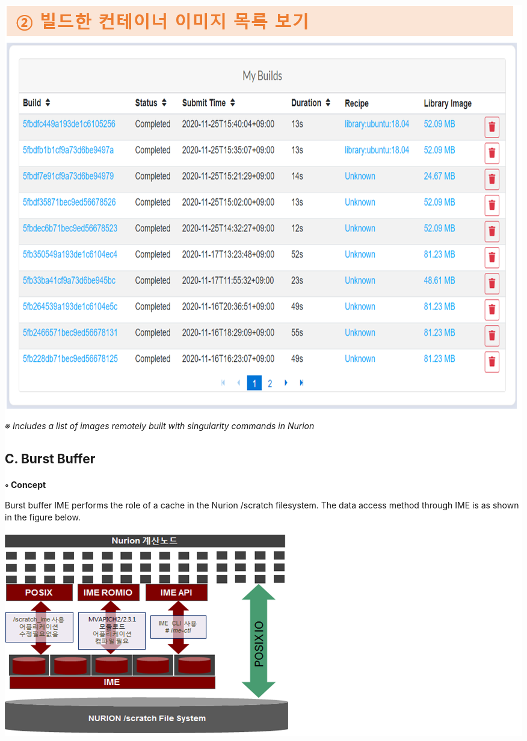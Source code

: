 ![](<../.gitbook/assets/빌드한 컨테이너 이미지 목록 보기.png>)

_※ Includes a list of images remotely built with singularity commands in Nurion_

## C. Burst Buffer

**◦ Concept**

Burst buffer IME performs the role of a cache in the Nurion /scratch filesystem. The data access method through IME is as shown in the figure below.

![](<../.gitbook/assets/Burst buffer IME performs the role of a cache in the Nurion.png>)
